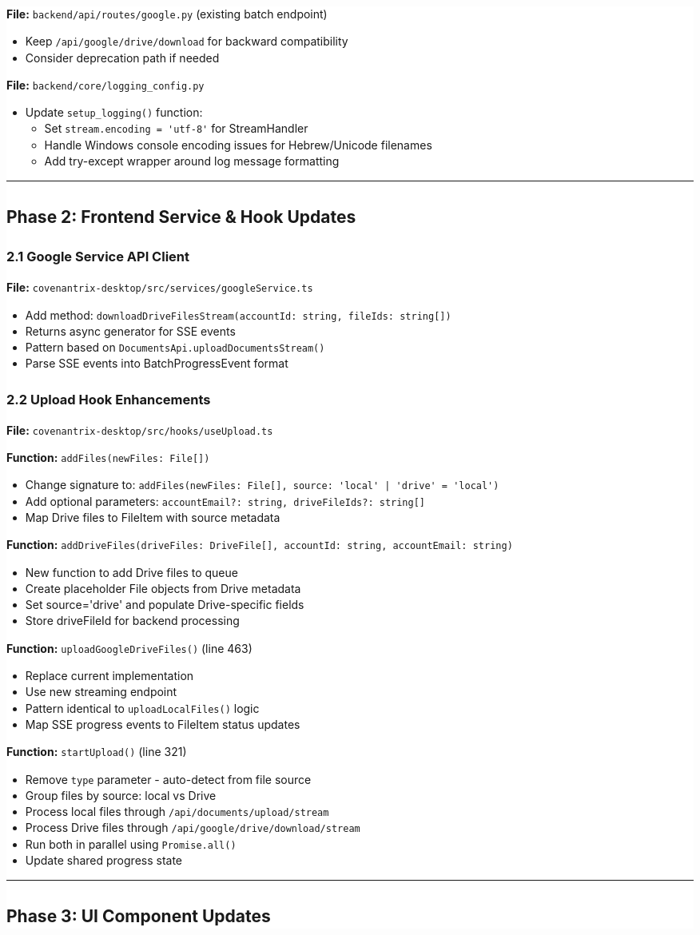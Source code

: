**File:** `backend/api/routes/google.py` (existing batch endpoint)
- Keep `/api/google/drive/download` for backward compatibility
- Consider deprecation path if needed

**File:** `backend/core/logging_config.py`
- Update `setup_logging()` function:
  - Set `stream.encoding = 'utf-8'` for StreamHandler
  - Handle Windows console encoding issues for Hebrew/Unicode filenames
  - Add try-except wrapper around log message formatting

---

## Phase 2: Frontend Service & Hook Updates

### 2.1 Google Service API Client

**File:** `covenantrix-desktop/src/services/googleService.ts`
- Add method: `downloadDriveFilesStream(accountId: string, fileIds: string[])`
- Returns async generator for SSE events
- Pattern based on `DocumentsApi.uploadDocumentsStream()`
- Parse SSE events into BatchProgressEvent format

### 2.2 Upload Hook Enhancements

**File:** `covenantrix-desktop/src/hooks/useUpload.ts`

**Function:** `addFiles(newFiles: File[])`
- Change signature to: `addFiles(newFiles: File[], source: 'local' | 'drive' = 'local')`
- Add optional parameters: `accountEmail?: string, driveFileIds?: string[]`
- Map Drive files to FileItem with source metadata

**Function:** `addDriveFiles(driveFiles: DriveFile[], accountId: string, accountEmail: string)`
- New function to add Drive files to queue
- Create placeholder File objects from Drive metadata
- Set source='drive' and populate Drive-specific fields
- Store driveFileId for backend processing

**Function:** `uploadGoogleDriveFiles()` (line 463)
- Replace current implementation
- Use new streaming endpoint
- Pattern identical to `uploadLocalFiles()` logic
- Map SSE progress events to FileItem status updates

**Function:** `startUpload()` (line 321)
- Remove `type` parameter - auto-detect from file source
- Group files by source: local vs Drive
- Process local files through `/api/documents/upload/stream`
- Process Drive files through `/api/google/drive/download/stream`
- Run both in parallel using `Promise.all()`
- Update shared progress state

---

## Phase 3: UI Component Updates
